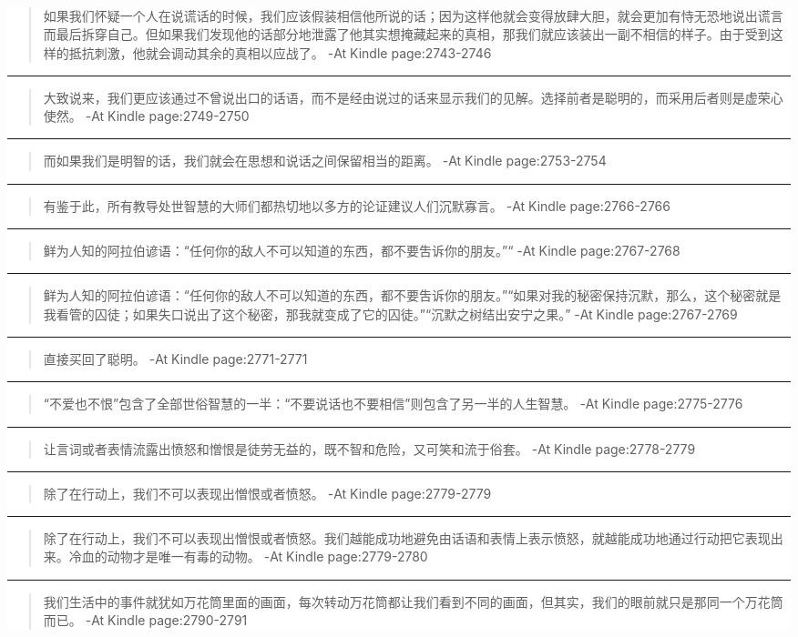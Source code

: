 >如果我们怀疑一个人在说谎话的时候，我们应该假装相信他所说的话；因为这样他就会变得放肆大胆，就会更加有恃无恐地说出谎言而最后拆穿自己。但如果我们发现他的话部分地泄露了他其实想掩藏起来的真相，那我们就应该装出一副不相信的样子。由于受到这样的抵抗刺激，他就会调动其余的真相以应战了。
-At Kindle page:2743-2746

------------------

>大致说来，我们更应该通过不曾说出口的话语，而不是经由说过的话来显示我们的见解。选择前者是聪明的，而采用后者则是虚荣心使然。
-At Kindle page:2749-2750

------------------

>而如果我们是明智的话，我们就会在思想和说话之间保留相当的距离。
-At Kindle page:2753-2754

------------------

>有鉴于此，所有教导处世智慧的大师们都热切地以多方的论证建议人们沉默寡言。
-At Kindle page:2766-2766

------------------

>鲜为人知的阿拉伯谚语：“任何你的敌人不可以知道的东西，都不要吿诉你的朋友。”“
-At Kindle page:2767-2768

------------------

>鲜为人知的阿拉伯谚语：“任何你的敌人不可以知道的东西，都不要吿诉你的朋友。”“如果对我的秘密保持沉默，那么，这个秘密就是我看管的囚徒；如果失口说出了这个秘密，那我就变成了它的囚徒。”“沉默之树结出安宁之果。”
-At Kindle page:2767-2769

------------------

>直接买回了聪明。
-At Kindle page:2771-2771

------------------

>“不爱也不恨”包含了全部世俗智慧的一半：“不要说话也不要相信”则包含了另一半的人生智慧。
-At Kindle page:2775-2776

------------------

>让言词或者表情流露出愤怒和憎恨是徒劳无益的，既不智和危险，又可笑和流于俗套。
-At Kindle page:2778-2779

------------------

>除了在行动上，我们不可以表现出憎恨或者愤怒。
-At Kindle page:2779-2779

------------------

>除了在行动上，我们不可以表现出憎恨或者愤怒。我们越能成功地避免由话语和表情上表示愤怒，就越能成功地通过行动把它表现出来。冷血的动物才是唯一有毒的动物。
-At Kindle page:2779-2780

------------------

>我们生活中的事件就犹如万花筒里面的画面，每次转动万花筒都让我们看到不同的画面，但其实，我们的眼前就只是那同一个万花筒而已。
-At Kindle page:2790-2791
